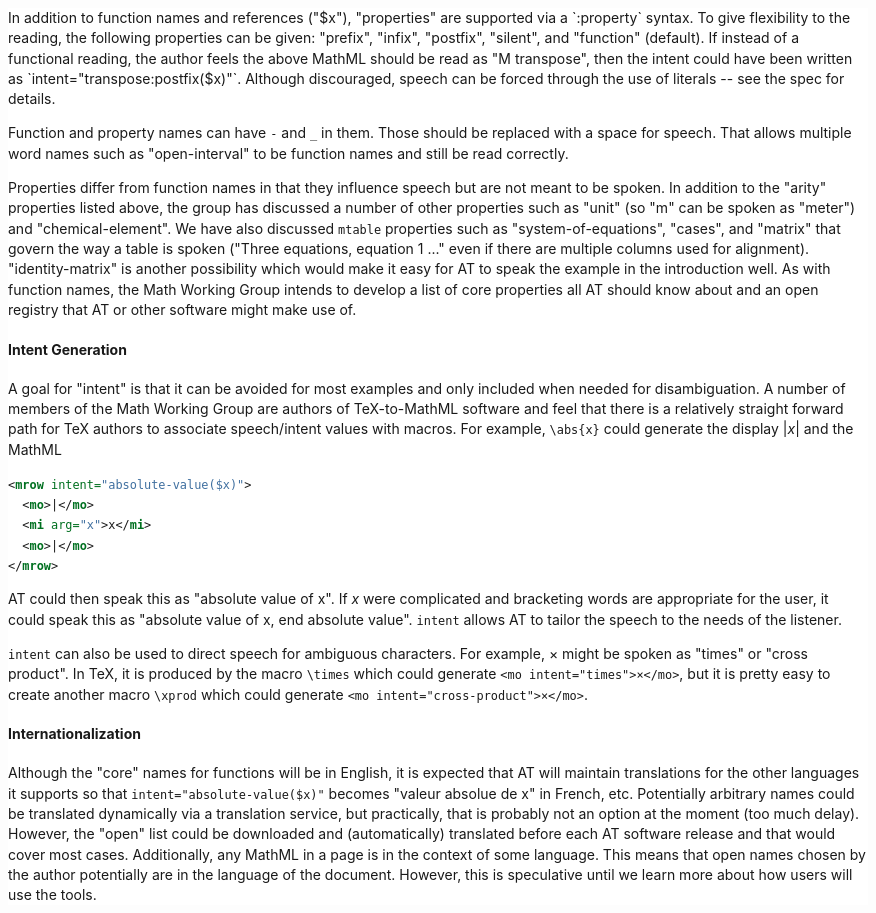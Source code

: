 In addition to function names and references ("$x"), "properties" are supported via a `:property` syntax. To give flexibility to the reading, the following properties can be given: "prefix", "infix", "postfix", "silent", and "function" (default). If instead of a functional reading, the author feels the above MathML should be read as "M transpose", then the intent could have been written as `intent="transpose:postfix($x)"`. Although discouraged, speech can be forced through the use of literals -- see the spec for details.

Function and property names can have `-` and `_` in them. Those should be replaced with a space for speech. That allows multiple word names such as "open-interval" to be function names and still be read correctly. 
                                              
Properties differ from function names in that they influence speech but are not meant to be spoken.
In addition to the "arity" properties listed above, the group has discussed a number of other properties such as "unit" (so "m" can be spoken as "meter") and "chemical-element". We have also discussed `mtable` properties such as "system-of-equations", "cases", and "matrix" that govern the way a table is spoken ("Three equations, equation 1 ..." even if there are multiple columns used for alignment). "identity-matrix" is another possibility which would make it easy for AT to speak the example in the introduction well. As with function names, the Math Working Group intends to develop a list of core properties all AT should know about and an open registry that AT or other software might make use of.

#### Intent Generation
A goal for "intent" is that it can be avoided for most examples and only included when needed for disambiguation.
A number of members of the Math Working Group are authors of TeX-to-MathML software and feel that there is a relatively straight forward path for TeX authors to associate speech/intent values with macros. For example, `\abs{x}` could generate the display $\vert x \vert$ and the MathML
```xml
<mrow intent="absolute-value($x)">
  <mo>|</mo>
  <mi arg="x">x</mi>
  <mo>|</mo>
</mrow>
```
AT could then speak this as "absolute value of x". If $x$ were complicated and bracketing words are appropriate for the user, it could speak this as "absolute value of x, end absolute value". `intent` allows AT to tailor the speech to the needs of the listener.

`intent` can also be used to direct speech for ambiguous characters. For example, $\times$ might be spoken as "times" or "cross product". In TeX, it is produced by the macro `\times` which could generate `<mo intent="times">×</mo>`, but it is pretty easy to create another macro `\xprod` which could generate `<mo intent="cross-product">×</mo>`.

#### Internationalization
Although the "core" names for functions will be in English, it is expected that AT will maintain translations for the other languages it supports so that `intent="absolute-value($x)"` becomes "valeur absolue de x" in French, etc. Potentially arbitrary names could be translated dynamically via a translation service, but practically, that is probably not an option at the moment (too much delay). However, the "open" list could be downloaded and (automatically) translated before each AT software release and that would cover most cases. Additionally, any MathML in a page is in the context of some language. This means that open names chosen by the author potentially are in the language of the document. However, this is speculative until we learn more about how users will use the tools.

